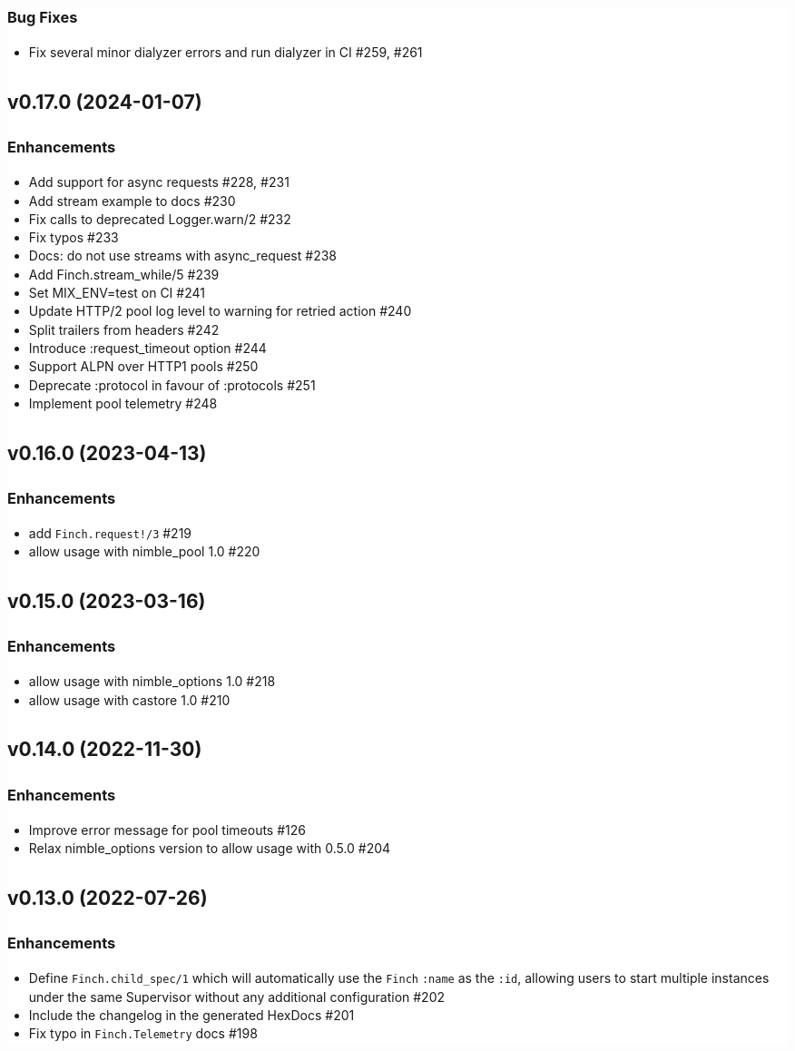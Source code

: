 ### Bug Fixes

- Fix several minor dialyzer errors and run dialyzer in CI #259, #261

## v0.17.0 (2024-01-07)

### Enhancements

- Add support for async requests #228, #231
- Add stream example to docs #230
- Fix calls to deprecated Logger.warn/2 #232
- Fix typos #233
- Docs: do not use streams with async_request #238
- Add Finch.stream_while/5 #239
- Set MIX_ENV=test on CI #241
- Update HTTP/2 pool log level to warning for retried action #240
- Split trailers from headers #242
- Introduce :request_timeout option #244
- Support ALPN over HTTP1 pools #250
- Deprecate :protocol in favour of :protocols #251
- Implement pool telemetry #248

## v0.16.0 (2023-04-13)

### Enhancements

- add `Finch.request!/3` #219
- allow usage with nimble_pool 1.0 #220

## v0.15.0 (2023-03-16)

### Enhancements

- allow usage with nimble_options 1.0 #218
- allow usage with castore 1.0 #210

## v0.14.0 (2022-11-30)

### Enhancements

- Improve error message for pool timeouts #126
- Relax nimble_options version to allow usage with 0.5.0 #204

## v0.13.0 (2022-07-26)

### Enhancements

- Define `Finch.child_spec/1` which will automatically use the `Finch` `:name` as the `:id`, allowing users to start multiple instances under the same Supervisor without any additional configuration #202
- Include the changelog in the generated HexDocs #201
- Fix typo in `Finch.Telemetry` docs #198

